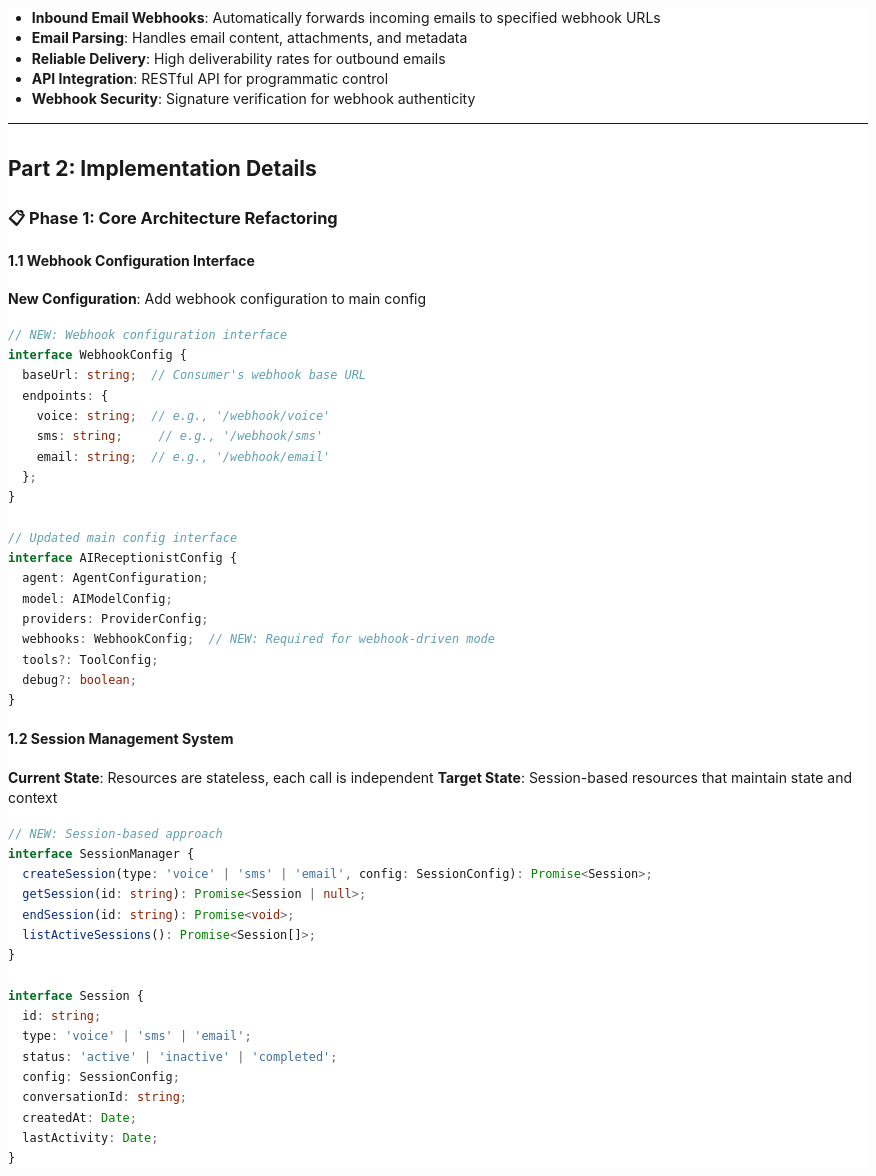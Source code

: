 - **Inbound Email Webhooks**: Automatically forwards incoming emails to specified webhook URLs
- **Email Parsing**: Handles email content, attachments, and metadata
- **Reliable Delivery**: High deliverability rates for outbound emails
- **API Integration**: RESTful API for programmatic control
- **Webhook Security**: Signature verification for webhook authenticity

---

## Part 2: Implementation Details

### 📋 Phase 1: Core Architecture Refactoring

#### 1.1 Webhook Configuration Interface

**New Configuration**: Add webhook configuration to main config

```typescript
// NEW: Webhook configuration interface
interface WebhookConfig {
  baseUrl: string;  // Consumer's webhook base URL
  endpoints: {
    voice: string;  // e.g., '/webhook/voice'
    sms: string;     // e.g., '/webhook/sms'
    email: string;  // e.g., '/webhook/email'
  };
}

// Updated main config interface
interface AIReceptionistConfig {
  agent: AgentConfiguration;
  model: AIModelConfig;
  providers: ProviderConfig;
  webhooks: WebhookConfig;  // NEW: Required for webhook-driven mode
  tools?: ToolConfig;
  debug?: boolean;
}
```

#### 1.2 Session Management System

**Current State**: Resources are stateless, each call is independent
**Target State**: Session-based resources that maintain state and context

```typescript
// NEW: Session-based approach
interface SessionManager {
  createSession(type: 'voice' | 'sms' | 'email', config: SessionConfig): Promise<Session>;
  getSession(id: string): Promise<Session | null>;
  endSession(id: string): Promise<void>;
  listActiveSessions(): Promise<Session[]>;
}

interface Session {
  id: string;
  type: 'voice' | 'sms' | 'email';
  status: 'active' | 'inactive' | 'completed';
  config: SessionConfig;
  conversationId: string;
  createdAt: Date;
  lastActivity: Date;
}
```
